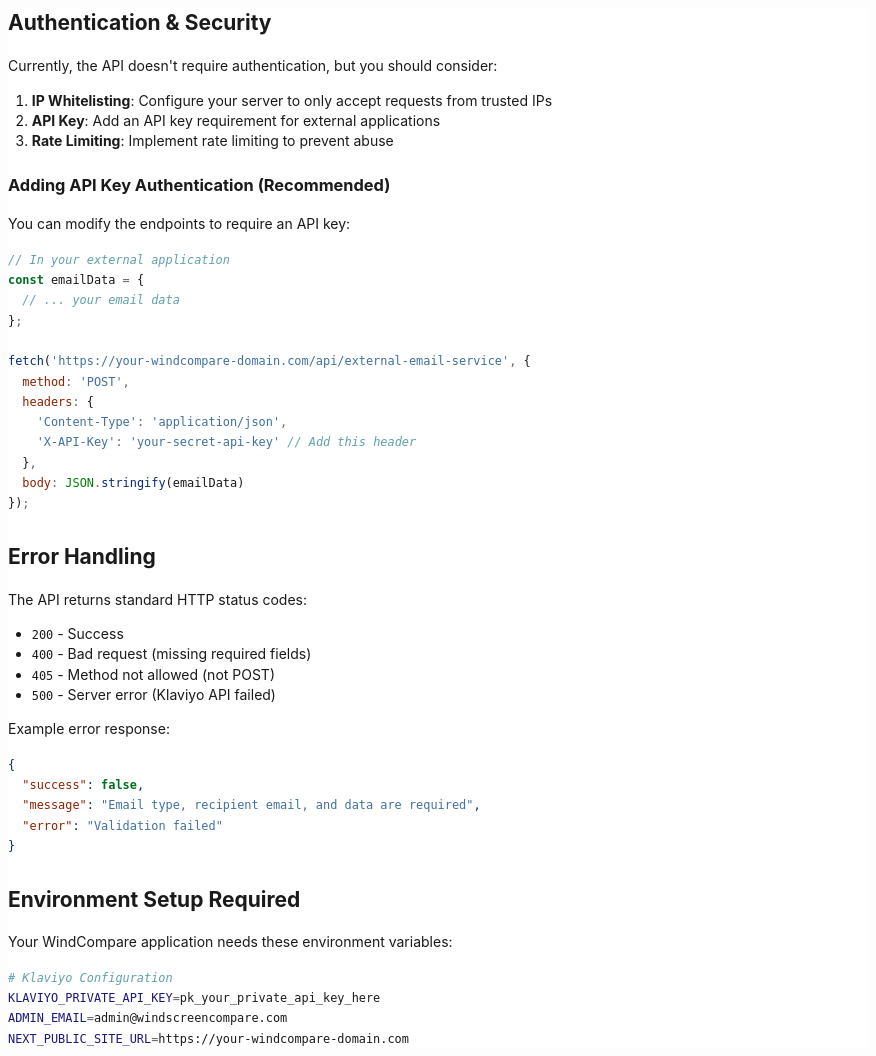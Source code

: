 ## Authentication & Security

Currently, the API doesn't require authentication, but you should consider:

1. **IP Whitelisting**: Configure your server to only accept requests from trusted IPs
2. **API Key**: Add an API key requirement for external applications
3. **Rate Limiting**: Implement rate limiting to prevent abuse

### Adding API Key Authentication (Recommended)

You can modify the endpoints to require an API key:

```javascript
// In your external application
const emailData = {
  // ... your email data
};

fetch('https://your-windcompare-domain.com/api/external-email-service', {
  method: 'POST',
  headers: {
    'Content-Type': 'application/json',
    'X-API-Key': 'your-secret-api-key' // Add this header
  },
  body: JSON.stringify(emailData)
});
```

## Error Handling

The API returns standard HTTP status codes:

- `200` - Success
- `400` - Bad request (missing required fields)
- `405` - Method not allowed (not POST)
- `500` - Server error (Klaviyo API failed)

Example error response:
```json
{
  "success": false,
  "message": "Email type, recipient email, and data are required",
  "error": "Validation failed"
}
```

## Environment Setup Required

Your WindCompare application needs these environment variables:

```bash
# Klaviyo Configuration
KLAVIYO_PRIVATE_API_KEY=pk_your_private_api_key_here
ADMIN_EMAIL=admin@windscreencompare.com
NEXT_PUBLIC_SITE_URL=https://your-windcompare-domain.com
```
